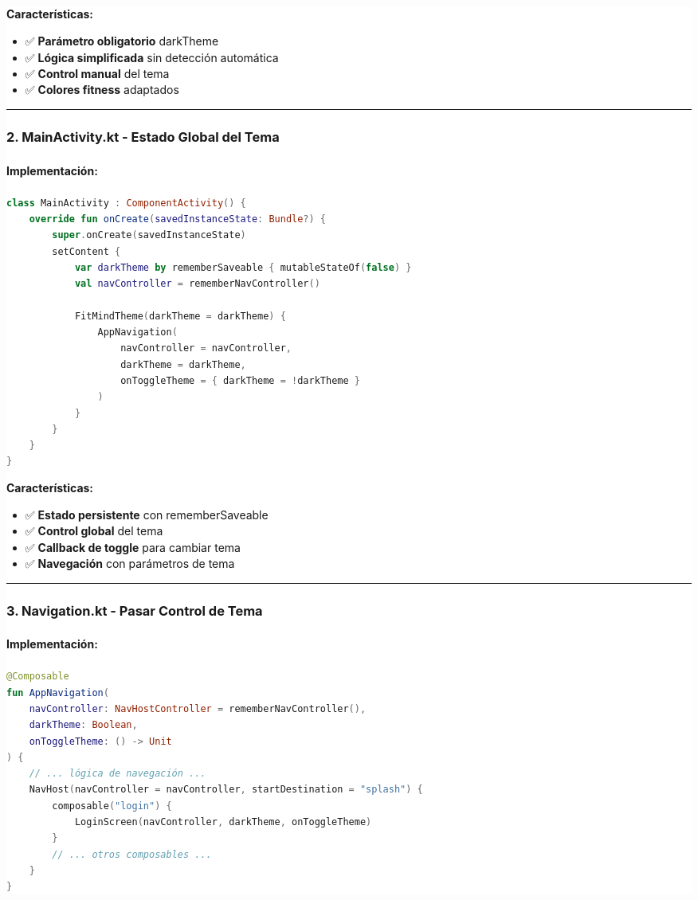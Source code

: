 **Características:**
- ✅ **Parámetro obligatorio** darkTheme
- ✅ **Lógica simplificada** sin detección automática
- ✅ **Control manual** del tema
- ✅ **Colores fitness** adaptados

---

### 2. **MainActivity.kt - Estado Global del Tema**

#### **Implementación:**
```kotlin
class MainActivity : ComponentActivity() {
    override fun onCreate(savedInstanceState: Bundle?) {
        super.onCreate(savedInstanceState)
        setContent {
            var darkTheme by rememberSaveable { mutableStateOf(false) }
            val navController = rememberNavController()

            FitMindTheme(darkTheme = darkTheme) {
                AppNavigation(
                    navController = navController,
                    darkTheme = darkTheme,
                    onToggleTheme = { darkTheme = !darkTheme }
                )
            }
        }
    }
}
```

**Características:**
- ✅ **Estado persistente** con rememberSaveable
- ✅ **Control global** del tema
- ✅ **Callback de toggle** para cambiar tema
- ✅ **Navegación** con parámetros de tema

---

### 3. **Navigation.kt - Pasar Control de Tema**

#### **Implementación:**
```kotlin
@Composable
fun AppNavigation(
    navController: NavHostController = rememberNavController(),
    darkTheme: Boolean,
    onToggleTheme: () -> Unit
) {
    // ... lógica de navegación ...
    NavHost(navController = navController, startDestination = "splash") {
        composable("login") { 
            LoginScreen(navController, darkTheme, onToggleTheme) 
        }
        // ... otros composables ...
    }
}
```
